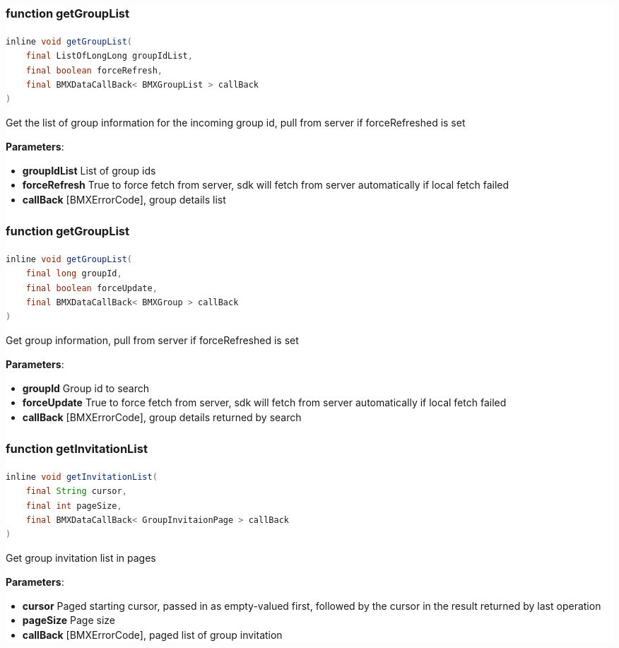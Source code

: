 
### function getGroupList

```java
inline void getGroupList(
    final ListOfLongLong groupIdList,
    final boolean forceRefresh,
    final BMXDataCallBack< BMXGroupList > callBack
)
```

Get the list of group information for the incoming group id, pull from server if forceRefreshed is set 

**Parameters**: 

  * **groupIdList** List of group ids 
  * **forceRefresh** True to force fetch from server, sdk will fetch from server automatically if local fetch failed 
  * **callBack** [BMXErrorCode], group details list 


### function getGroupList

```java
inline void getGroupList(
    final long groupId,
    final boolean forceUpdate,
    final BMXDataCallBack< BMXGroup > callBack
)
```

Get group information, pull from server if forceRefreshed is set 

**Parameters**: 

  * **groupId** Group id to search 
  * **forceUpdate** True to force fetch from server, sdk will fetch from server automatically if local fetch failed 
  * **callBack** [BMXErrorCode], group details returned by search 


### function getInvitationList

```java
inline void getInvitationList(
    final String cursor,
    final int pageSize,
    final BMXDataCallBack< GroupInvitaionPage > callBack
)
```

Get group invitation list in pages 

**Parameters**: 

  * **cursor** Paged starting cursor, passed in as empty-valued first, followed by the cursor in the result returned by last operation 
  * **pageSize** Page size 
  * **callBack** [BMXErrorCode], paged list of group invitation 
